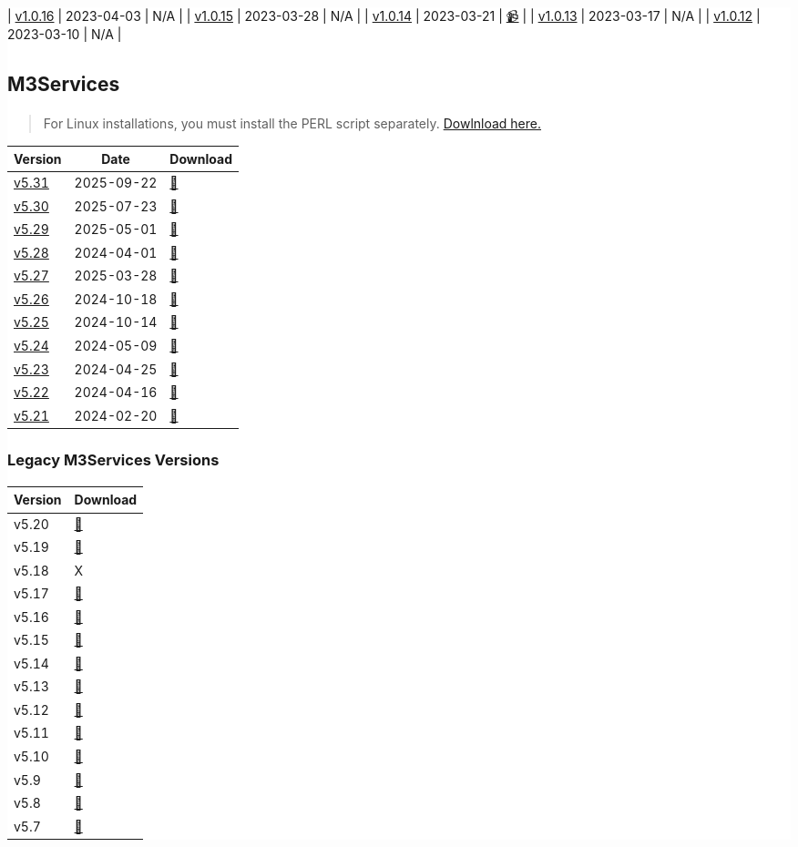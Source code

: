 | [v1.0.16](./web/1-0-16/README.md) | 2023-04-03 | N/A                                               |
| [v1.0.15](./web/1-0-15/README.md) | 2023-03-28 | N/A                                               |
| [v1.0.14](./web/1-0-14/README.md) | 2023-03-21 | [📹](https://www.youtube.com/watch?v=yItAZJw-LgM) |
| [v1.0.13](./web/1-0-13/README.md) | 2023-03-17 | N/A                                               |
| [v1.0.12](./web/1-0-12/README.md) | 2023-03-10 | N/A                                               |

## M3Services

> For Linux installations, you must install the PERL script separately. [Dowlnload here.](https://roverdesktop.blob.core.windows.net/apps/M3ServicesCmd)

| Version                              | Date       | Download                                                                       |
| ------------------------------------ | ---------- | ------------------------------------------------------------------------------ |
| [v5.31](./m3services/5-31/README.md) | 2025-09-22 | [🔗](https://roverdesktop.blob.core.windows.net/apps/M3ServicesSetup_5.31.zip) |
| [v5.30](./m3services/5-30/README.md) | 2025-07-23 | [🔗](https://roverdesktop.blob.core.windows.net/apps/M3ServicesSetup_5.30.zip) |
| [v5.29](./m3services/5-29/README.md) | 2025-05-01 | [🔗](https://roverdesktop.blob.core.windows.net/apps/M3ServicesSetup_5.29.zip) |
| [v5.28](./m3services/5-28/README.md) | 2024-04-01 | [🔗](https://roverdesktop.blob.core.windows.net/apps/M3ServicesSetup_5.28.zip) |
| [v5.27](./m3services/5-27/README.md) | 2025-03-28 | [🔗](https://roverdesktop.blob.core.windows.net/apps/M3ServicesSetup_5.27.zip) |
| [v5.26](./m3services/5-26/README.md) | 2024-10-18 | [🔗](https://roverdesktop.blob.core.windows.net/apps/M3ServicesSetup_5.26.zip) |
| [v5.25](./m3services/5-25/README.md) | 2024-10-14 | [🔗](https://roverdesktop.blob.core.windows.net/apps/M3ServicesSetup_5.25.zip) |
| [v5.24](./m3services/5-24/README.md) | 2024-05-09 | [🔗](https://roverdesktop.blob.core.windows.net/apps/M3ServicesSetup_5.24.zip) |
| [v5.23](./m3services/5-23/README.md) | 2024-04-25 | [🔗](https://roverdesktop.blob.core.windows.net/apps/M3ServicesSetup_5.23.zip) |
| [v5.22](./m3services/5-22/README.md) | 2024-04-16 | [🔗](https://roverdesktop.blob.core.windows.net/apps/M3ServicesSetup_5.22.zip) |
| [v5.21](./m3services/5-21/README.md) | 2024-02-20 | [🔗](https://roverdesktop.blob.core.windows.net/apps/M3ServicesSetup_5.21.zip) |

### Legacy M3Services Versions

| Version                              | Download                                                                       |
| ------------------------------------ | ------------------------------------------------------------------------------ |
| v5.20                                | [🔗](https://roverdesktop.blob.core.windows.net/apps/M3ServicesSetup_5.20.zip) |
| v5.19                                | [🔗](https://roverdesktop.blob.core.windows.net/apps/M3ServicesSetup_5.19.zip) |
| v5.18                                | X                                                                              |
| v5.17                                | [🔗](https://roverdesktop.blob.core.windows.net/apps/M3ServicesSetup_5.17.zip) |
| v5.16                                | [🔗](https://roverdesktop.blob.core.windows.net/apps/M3ServicesSetup_5.16.zip) |
| v5.15                                | [🔗](https://roverdesktop.blob.core.windows.net/apps/M3ServicesSetup_5.15.zip) |
| v5.14                                | [🔗](https://roverdesktop.blob.core.windows.net/apps/M3ServicesSetup_5.14.zip) |
| v5.13                                | [🔗](https://roverdesktop.blob.core.windows.net/apps/M3ServicesSetup_5.13.zip) |
| v5.12                                | [🔗](https://roverdesktop.blob.core.windows.net/apps/M3ServicesSetup_5.12.zip) |
| v5.11                                | [🔗](https://roverdesktop.blob.core.windows.net/apps/M3ServicesSetup_5.11.zip) |
| v5.10                                | [🔗](https://roverdesktop.blob.core.windows.net/apps/M3ServicesSetup_5.10.zip) |
| v5.9                                 | [🔗](https://roverdesktop.blob.core.windows.net/apps/M3ServicesSetup_5.9.zip)  |
| v5.8                                 | [🔗](https://roverdesktop.blob.core.windows.net/apps/M3ServicesSetup_5.8.zip)  |
| v5.7                                 | [🔗](https://roverdesktop.blob.core.windows.net/apps/M3ServicesSetup_5.7.zip)  |